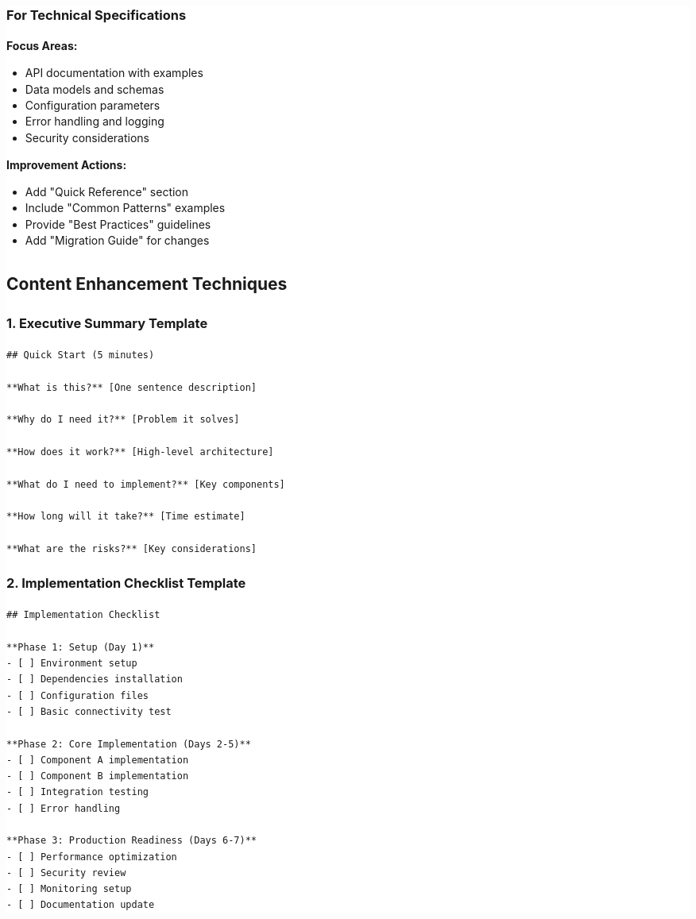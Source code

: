 ### **For Technical Specifications**
**Focus Areas:**
- API documentation with examples
- Data models and schemas
- Configuration parameters
- Error handling and logging
- Security considerations

**Improvement Actions:**
- Add "Quick Reference" section
- Include "Common Patterns" examples
- Provide "Best Practices" guidelines
- Add "Migration Guide" for changes

## **Content Enhancement Techniques**

### **1. Executive Summary Template**
```
## Quick Start (5 minutes)

**What is this?** [One sentence description]

**Why do I need it?** [Problem it solves]

**How does it work?** [High-level architecture]

**What do I need to implement?** [Key components]

**How long will it take?** [Time estimate]

**What are the risks?** [Key considerations]
```

### **2. Implementation Checklist Template**
```
## Implementation Checklist

**Phase 1: Setup (Day 1)**
- [ ] Environment setup
- [ ] Dependencies installation
- [ ] Configuration files
- [ ] Basic connectivity test

**Phase 2: Core Implementation (Days 2-5)**
- [ ] Component A implementation
- [ ] Component B implementation
- [ ] Integration testing
- [ ] Error handling

**Phase 3: Production Readiness (Days 6-7)**
- [ ] Performance optimization
- [ ] Security review
- [ ] Monitoring setup
- [ ] Documentation update
```
